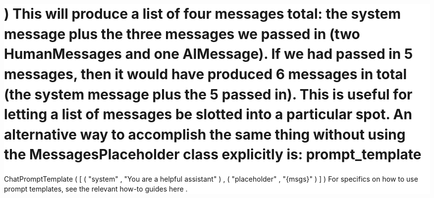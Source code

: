 )
This will produce a list of four messages total: the system message plus the three messages we passed in (two HumanMessages and one AIMessage).
If we had passed in 5 messages, then it would have produced 6 messages in total (the system message plus the 5 passed in).
This is useful for letting a list of messages be slotted into a particular spot.
An alternative way to accomplish the same thing without using the
MessagesPlaceholder
class explicitly is:
prompt_template
=
ChatPromptTemplate
(
[
(
"system"
,
"You are a helpful assistant"
)
,
(
"placeholder"
,
"{msgs}"
)
]
)
For specifics on how to use prompt templates, see the
relevant how-to guides here
.
